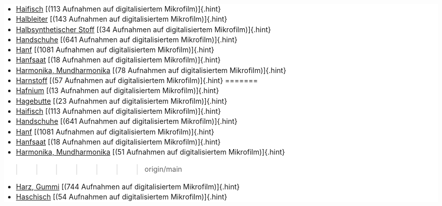 - [Haifisch](i/142922/about.de.html) [(113 Aufnahmen auf digitalisiertem Mikrofilm)]{.hint}<a name='PLW07-Mt04'></a>
- [Halbleiter](i/231732/about.de.html) [(143 Aufnahmen auf digitalisiertem Mikrofilm)]{.hint}<a name='PID11-09'></a>
- [Halbsynthetischer Stoff](i/232375/about.de.html) [(34 Aufnahmen auf digitalisiertem Mikrofilm)]{.hint}<a name='PID14-Ha14'></a>
- [Handschuhe](i/142923/about.de.html) [(641 Aufnahmen auf digitalisiertem Mikrofilm)]{.hint}<a name='PID19-Bz01'></a>
- [Hanf](i/142925/about.de.html) [(1081 Aufnahmen auf digitalisiertem Mikrofilm)]{.hint}<a name='PID19-Nf05'></a>
- [Hanfsaat](i/142927/about.de.html) [(18 Aufnahmen auf digitalisiertem Mikrofilm)]{.hint}<a name='PLW04-Sg01'></a>
- [Harmonika, Mundharmonika](i/142930/about.de.html) [(78 Aufnahmen auf digitalisiertem Mikrofilm)]{.hint}<a name='PID04-Mu02'></a>
- [Harnstoff](i/231710/about.de.html) [(57 Aufnahmen auf digitalisiertem Mikrofilm)]{.hint}<a name='PID13-Du11'></a>
=======
- [Hafnium](i/142917/about.de.html) [(13 Aufnahmen auf digitalisiertem Mikrofilm)]{.hint}<a name='PID07.01-04'></a>
- [Hagebutte](i/142920/about.de.html) [(23 Aufnahmen auf digitalisiertem Mikrofilm)]{.hint}<a name='PLW04-Ob05'></a>
- [Haifisch](i/142922/about.de.html) [(113 Aufnahmen auf digitalisiertem Mikrofilm)]{.hint}<a name='PLW07-Mt04'></a>
- [Handschuhe](i/142923/about.de.html) [(641 Aufnahmen auf digitalisiertem Mikrofilm)]{.hint}<a name='PID19-Bz01'></a>
- [Hanf](i/142925/about.de.html) [(1081 Aufnahmen auf digitalisiertem Mikrofilm)]{.hint}<a name='PID19-Nf05'></a>
- [Hanfsaat](i/142927/about.de.html) [(18 Aufnahmen auf digitalisiertem Mikrofilm)]{.hint}<a name='PLW04-Sg01'></a>
- [Harmonika, Mundharmonika](i/142930/about.de.html) [(51 Aufnahmen auf digitalisiertem Mikrofilm)]{.hint}<a name='PID04-Mu02'></a>
>>>>>>> origin/main
- [Harz, Gummi](i/148696/about.de.html) [(744 Aufnahmen auf digitalisiertem Mikrofilm)]{.hint}<a name='PID15'></a>
- [Haschisch](i/142933/about.de.html) [(54 Aufnahmen auf digitalisiertem Mikrofilm)]{.hint}<a name='PID04-Dr03'></a>

